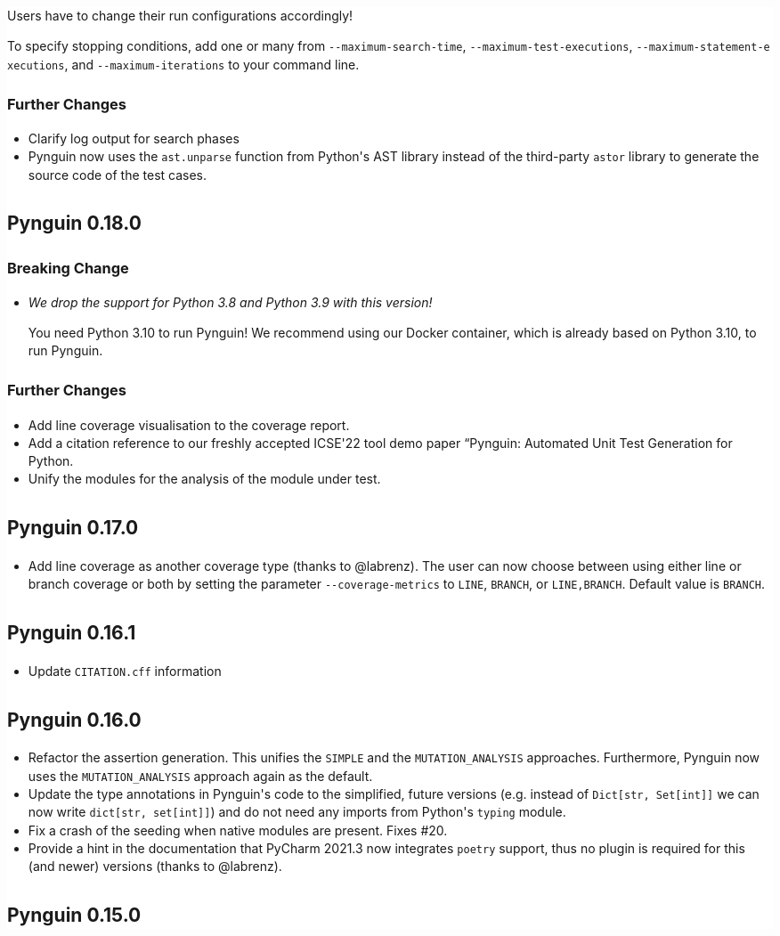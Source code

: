   Users have to change their run configurations accordingly!

  To specify stopping conditions, add one or many from `--maximum-search-time`,
  `--maximum-test-executions`, `--maximum-statement-executions`, and
  `--maximum-iterations` to your command line.

### Further Changes

- Clarify log output for search phases
- Pynguin now uses the `ast.unparse` function from Python's AST library instead of
  the third-party `astor` library to generate the source code of the test cases.

## Pynguin 0.18.0

### Breaking Change
- *We drop the support for Python 3.8 and Python 3.9 with this version!*

  You need Python 3.10 to run Pynguin!  We recommend using our Docker container,
  which is already based on Python 3.10, to run Pynguin.

### Further Changes
- Add line coverage visualisation to the coverage report.
- Add a citation reference to our freshly accepted ICSE'22 tool demo paper “Pynguin:
  Automated Unit Test Generation for Python.
- Unify the modules for the analysis of the module under test.

## Pynguin 0.17.0

- Add line coverage as another coverage type (thanks to @labrenz).
  The user can now choose between using either line or branch coverage or both by
  setting the parameter `--coverage-metrics` to `LINE`, `BRANCH`, or `LINE,BRANCH`.
  Default value is `BRANCH`.

## Pynguin 0.16.1

- Update `CITATION.cff` information

## Pynguin 0.16.0

- Refactor the assertion generation.  This unifies the `SIMPLE` and the
  `MUTATION_ANALYSIS` approaches.  Furthermore, Pynguin now uses the
  `MUTATION_ANALYSIS` approach again as the default.
- Update the type annotations in Pynguin's code to the simplified, future versions
  (e.g. instead of `Dict[str, Set[int]]` we can now write `dict[str, set[int]]`) and do
  not need any imports from Python's `typing` module.
- Fix a crash of the seeding when native modules are present.  Fixes #20.
- Provide a hint in the documentation that PyCharm 2021.3 now integrates `poetry`
  support, thus no plugin is required for this (and newer) versions (thanks to
  @labrenz).

## Pynguin 0.15.0

